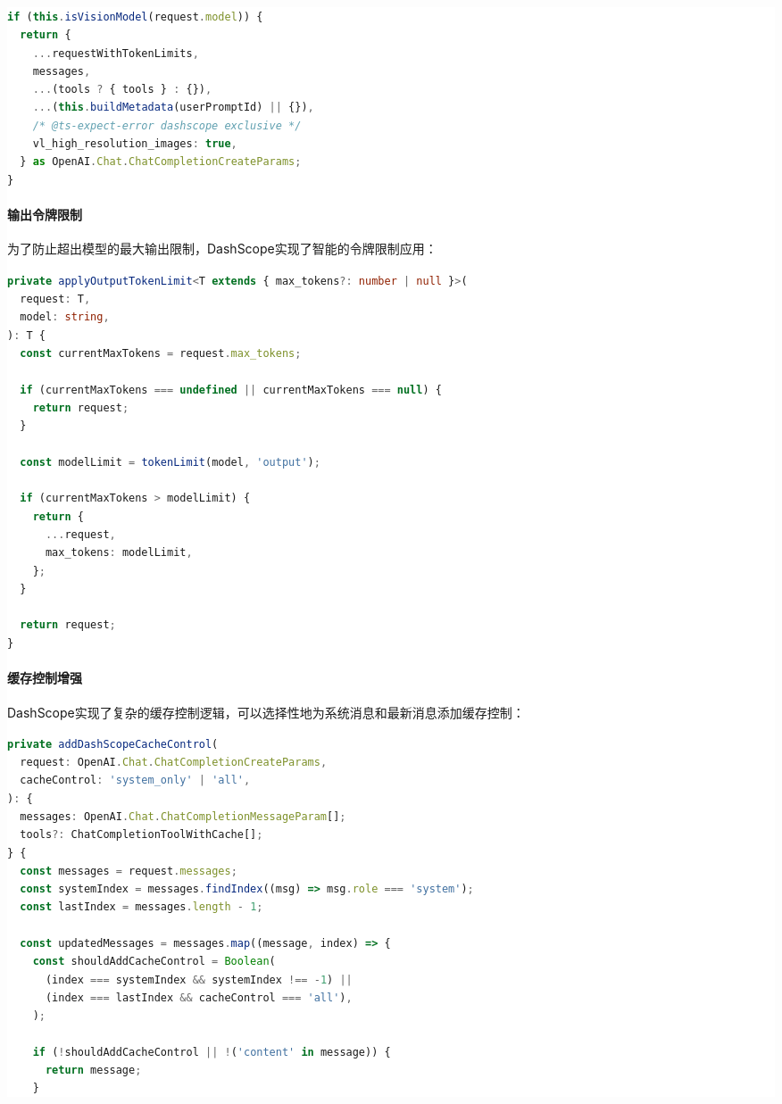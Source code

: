 ```typescript
if (this.isVisionModel(request.model)) {
  return {
    ...requestWithTokenLimits,
    messages,
    ...(tools ? { tools } : {}),
    ...(this.buildMetadata(userPromptId) || {}),
    /* @ts-expect-error dashscope exclusive */
    vl_high_resolution_images: true,
  } as OpenAI.Chat.ChatCompletionCreateParams;
}
```

#### 输出令牌限制

为了防止超出模型的最大输出限制，DashScope实现了智能的令牌限制应用：

```typescript
private applyOutputTokenLimit<T extends { max_tokens?: number | null }>(
  request: T,
  model: string,
): T {
  const currentMaxTokens = request.max_tokens;
  
  if (currentMaxTokens === undefined || currentMaxTokens === null) {
    return request;
  }
  
  const modelLimit = tokenLimit(model, 'output');
  
  if (currentMaxTokens > modelLimit) {
    return {
      ...request,
      max_tokens: modelLimit,
    };
  }
  
  return request;
}
```

#### 缓存控制增强

DashScope实现了复杂的缓存控制逻辑，可以选择性地为系统消息和最新消息添加缓存控制：

```typescript
private addDashScopeCacheControl(
  request: OpenAI.Chat.ChatCompletionCreateParams,
  cacheControl: 'system_only' | 'all',
): {
  messages: OpenAI.Chat.ChatCompletionMessageParam[];
  tools?: ChatCompletionToolWithCache[];
} {
  const messages = request.messages;
  const systemIndex = messages.findIndex((msg) => msg.role === 'system');
  const lastIndex = messages.length - 1;

  const updatedMessages = messages.map((message, index) => {
    const shouldAddCacheControl = Boolean(
      (index === systemIndex && systemIndex !== -1) ||
      (index === lastIndex && cacheControl === 'all'),
    );

    if (!shouldAddCacheControl || !('content' in message)) {
      return message;
    }
```